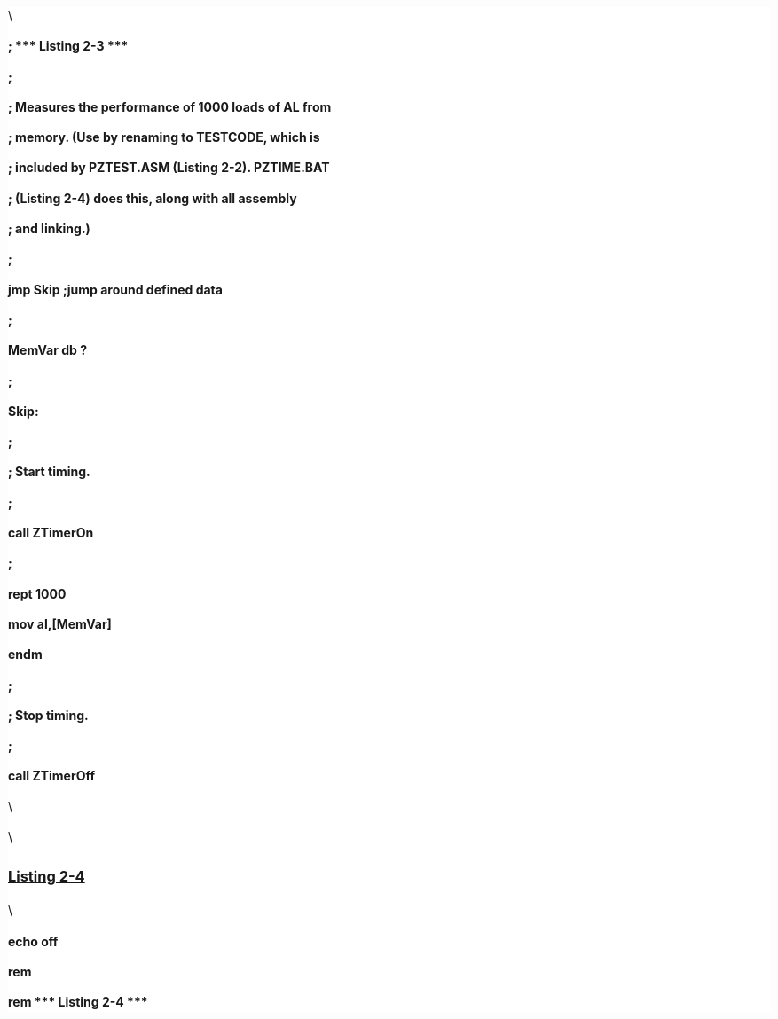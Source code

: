 \

**; \*\*\* Listing 2-3 \*\*\***

**;**

**; Measures the performance of 1000 loads of AL from**

**; memory. (Use by renaming to TESTCODE, which is**

**; included by PZTEST.ASM (Listing 2-2). PZTIME.BAT**

**; (Listing 2-4) does this, along with all assembly**

**; and linking.)**

**;**

**jmp Skip ;jump around defined data**

**;**

**MemVar db ?**

**;**

**Skip:**

**;**

**; Start timing.**

**;**

**call ZTimerOn**

**;**

**rept 1000**

**mov al,[MemVar]**

**endm**

**;**

**; Stop timing.**

**;**

**call ZTimerOff**

\

\

### [**Listing 2-4**](#L204R)

\

**echo off**

**rem**

**rem \*\*\* Listing 2-4 \*\*\***
